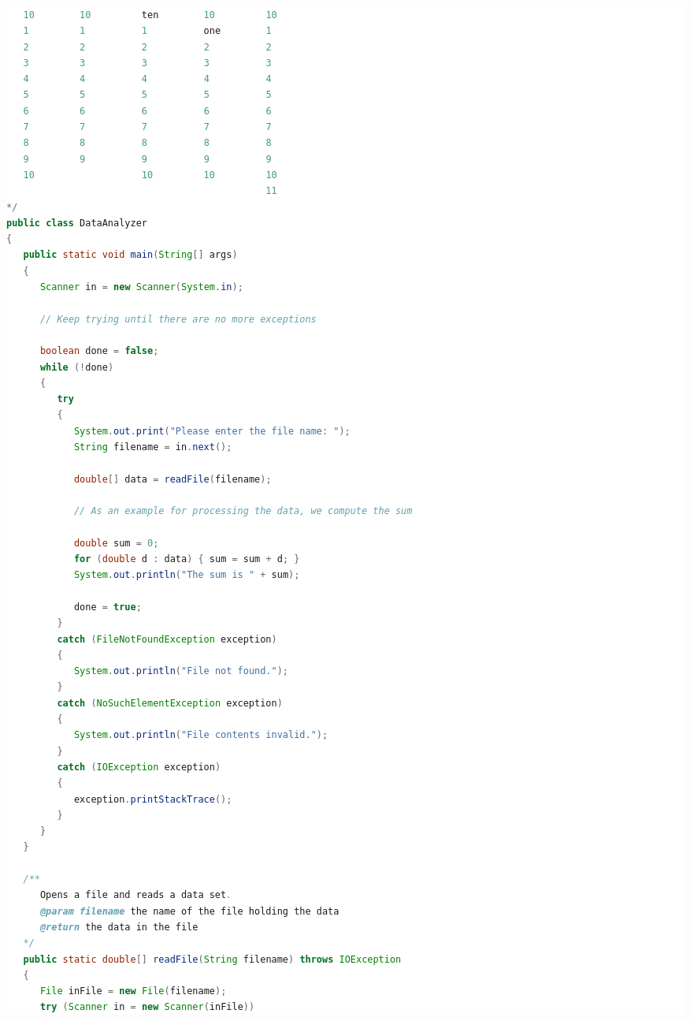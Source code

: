 ```java
   10        10         ten        10         10  
   1         1          1          one        1  
   2         2          2          2          2  
   3         3          3          3          3  
   4         4          4          4          4  
   5         5          5          5          5  
   6         6          6          6          6  
   7         7          7          7          7  
   8         8          8          8          8  
   9         9          9          9          9  
   10                   10         10         10 
                                              11
*/
public class DataAnalyzer
{
   public static void main(String[] args)
   {
      Scanner in = new Scanner(System.in);

      // Keep trying until there are no more exceptions

      boolean done = false;
      while (!done)
      {
         try
         {
            System.out.print("Please enter the file name: ");
            String filename = in.next();
            
            double[] data = readFile(filename);

            // As an example for processing the data, we compute the sum

            double sum = 0;
            for (double d : data) { sum = sum + d; }
            System.out.println("The sum is " + sum);

            done = true;
         }
         catch (FileNotFoundException exception)
         {
            System.out.println("File not found.");
         }
         catch (NoSuchElementException exception)
         {
            System.out.println("File contents invalid.");
         }
         catch (IOException exception)
         {
            exception.printStackTrace();
         }
      }
   }

   /**
      Opens a file and reads a data set.
      @param filename the name of the file holding the data
      @return the data in the file
   */
   public static double[] readFile(String filename) throws IOException
   {
      File inFile = new File(filename);
      try (Scanner in = new Scanner(inFile))
```